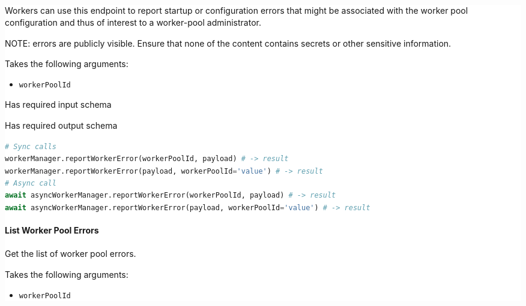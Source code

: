 Workers can use this endpoint to report startup or configuration errors
that might be associated with the worker pool configuration and thus of
interest to a worker-pool administrator.

NOTE: errors are publicly visible.  Ensure that none of the content
contains secrets or other sensitive information.



Takes the following arguments:

  * `workerPoolId`

Has required input schema

Has required output schema

```python
# Sync calls
workerManager.reportWorkerError(workerPoolId, payload) # -> result
workerManager.reportWorkerError(payload, workerPoolId='value') # -> result
# Async call
await asyncWorkerManager.reportWorkerError(workerPoolId, payload) # -> result
await asyncWorkerManager.reportWorkerError(payload, workerPoolId='value') # -> result
```

#### List Worker Pool Errors
Get the list of worker pool errors.



Takes the following arguments:

  * `workerPoolId`

